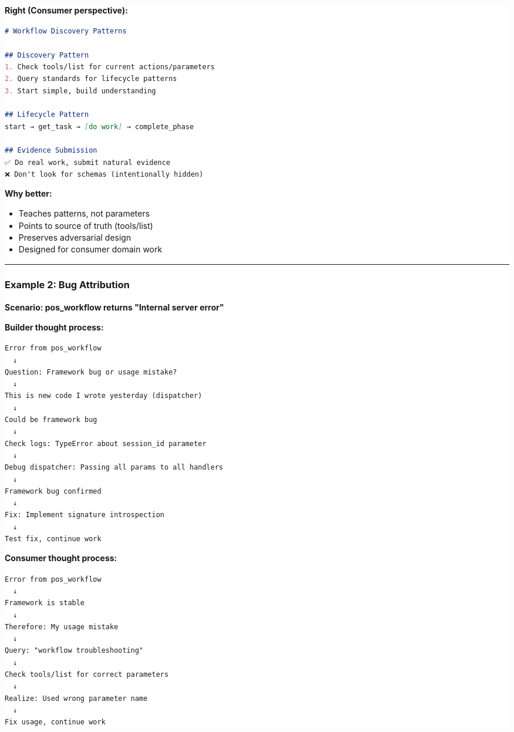 **Right (Consumer perspective):**
```markdown
# Workflow Discovery Patterns

## Discovery Pattern
1. Check tools/list for current actions/parameters
2. Query standards for lifecycle patterns
3. Start simple, build understanding

## Lifecycle Pattern
start → get_task → [do work] → complete_phase

## Evidence Submission
✅ Do real work, submit natural evidence
❌ Don't look for schemas (intentionally hidden)
```

**Why better:**
- Teaches patterns, not parameters
- Points to source of truth (tools/list)
- Preserves adversarial design
- Designed for consumer domain work

---

### Example 2: Bug Attribution

**Scenario: pos_workflow returns "Internal server error"**

**Builder thought process:**
```
Error from pos_workflow
  ↓
Question: Framework bug or usage mistake?
  ↓
This is new code I wrote yesterday (dispatcher)
  ↓
Could be framework bug
  ↓
Check logs: TypeError about session_id parameter
  ↓
Debug dispatcher: Passing all params to all handlers
  ↓
Framework bug confirmed
  ↓
Fix: Implement signature introspection
  ↓
Test fix, continue work
```

**Consumer thought process:**
```
Error from pos_workflow
  ↓
Framework is stable
  ↓
Therefore: My usage mistake
  ↓
Query: "workflow troubleshooting"
  ↓
Check tools/list for correct parameters
  ↓
Realize: Used wrong parameter name
  ↓
Fix usage, continue work
```
